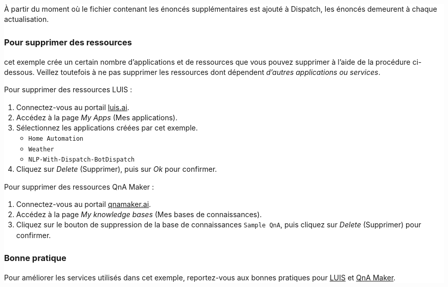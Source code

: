 À partir du moment où le fichier contenant les énoncés supplémentaires est ajouté à Dispatch, les énoncés demeurent à chaque actualisation.

### <a name="to-delete-resources"></a>Pour supprimer des ressources

cet exemple crée un certain nombre d’applications et de ressources que vous pouvez supprimer à l’aide de la procédure ci-dessous. Veillez toutefois à ne pas supprimer les ressources dont dépendent *d’autres applications ou services*.

Pour supprimer des ressources LUIS :

1. Connectez-vous au portail [luis.ai](https://www.luis.ai).
1. Accédez à la page _My Apps_ (Mes applications).
1. Sélectionnez les applications créées par cet exemple.
   - `Home Automation`
   - `Weather`
   - `NLP-With-Dispatch-BotDispatch`
1. Cliquez sur _Delete_ (Supprimer), puis sur _Ok_ pour confirmer.

Pour supprimer des ressources QnA Maker :

1. Connectez-vous au portail [qnamaker.ai](https://www.qnamaker.ai/).
1. Accédez à la page _My knowledge bases_ (Mes bases de connaissances).
1. Cliquez sur le bouton de suppression de la base de connaissances `Sample QnA`, puis cliquez sur _Delete_ (Supprimer) pour confirmer.

### <a name="best-practice"></a>Bonne pratique

Pour améliorer les services utilisés dans cet exemple, reportez-vous aux bonnes pratiques pour [LUIS](https://docs.microsoft.com/azure/cognitive-services/luis/luis-concept-best-practices) et [QnA Maker](https://docs.microsoft.com/azure/cognitive-services/qnamaker/concepts/best-practices).





[howto-luis]: bot-builder-howto-v4-luis.md
[howto-qna]: bot-builder-howto-qna.md

[cs-sample]: https://aka.ms/dispatch-sample-cs
[js-sample]: https://aka.ms/dispatch-sample-js
[python-sample]: https://aka.ms/dispatch-sample-python

[dispatch-readme]: https://aka.ms/dispatch-command-line-tool

